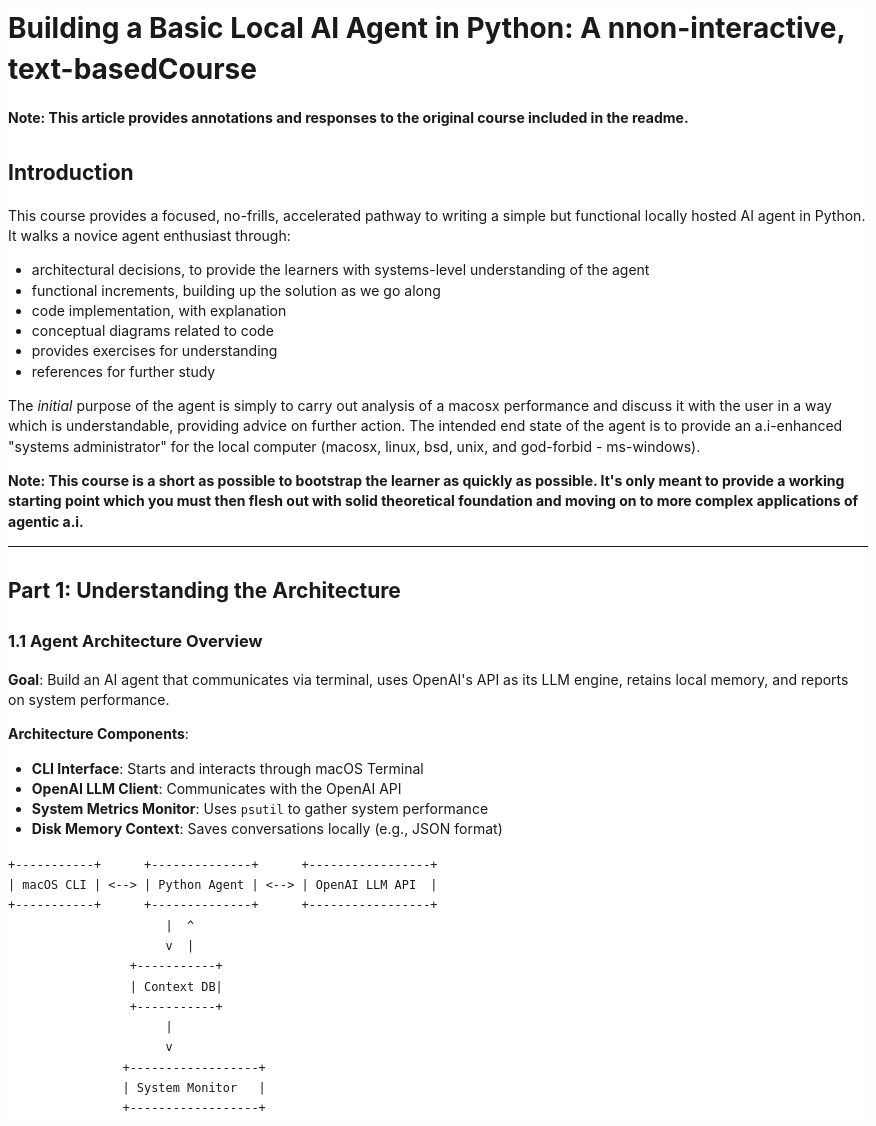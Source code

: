 # Building a Basic Local AI Agent in Python: A nnon-interactive, text-basedCourse

**Note: This article provides annotations and responses to the original course included in the readme.**

## Introduction

This course provides a focused, no-frills, accelerated pathway to writing a simple but functional locally hosted AI agent in Python. It walks a novice agent enthusiast through:

* architectural decisions, to provide the learners with systems-level understanding of the agent 
* functional increments, building up the solution as we go along 
* code implementation, with explanation 
* conceptual diagrams related to code
* provides exercises for understanding
* references for further study

The *initial* purpose of the agent is simply to carry out analysis of a macosx performance and discuss it with the user in a way which is understandable, providing advice on further action.
The intended end state of the agent is to provide an a.i-enhanced "systems administrator" for the local computer (macosx, linux, bsd, unix, and god-forbid -  ms-windows).

**Note: This course is a short as possible to bootstrap the learner as quickly as possible. It's only meant to provide a working starting point which you must then flesh out with solid theoretical foundation and moving on to more complex applications of agentic a.i.**

---

## Part 1: Understanding the Architecture

### 1.1 Agent Architecture Overview

**Goal**: Build an AI agent that communicates via terminal, uses OpenAI's API as its LLM engine, retains local memory, and reports on system performance.

**Architecture Components**:

- **CLI Interface**: Starts and interacts through macOS Terminal
- **OpenAI LLM Client**: Communicates with the OpenAI API
- **System Metrics Monitor**: Uses `psutil` to gather system performance
- **Disk Memory Context**: Saves conversations locally (e.g., JSON format)

```
+-----------+      +--------------+      +-----------------+
| macOS CLI | <--> | Python Agent | <--> | OpenAI LLM API  |
+-----------+      +--------------+      +-----------------+
                      |  ^
                      v  |
                 +-----------+
                 | Context DB|
                 +-----------+
                      |
                      v
                +------------------+
                | System Monitor   |
                +------------------+
```
